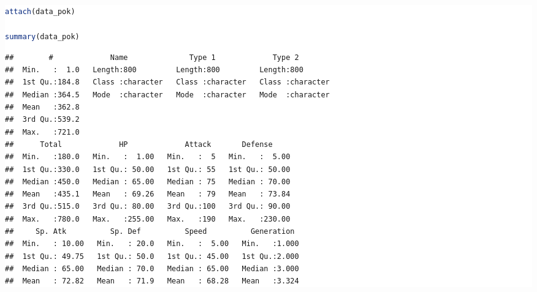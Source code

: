 ``` r
attach(data_pok)

summary(data_pok)
```

    ##        #             Name              Type 1             Type 2         
    ##  Min.   :  1.0   Length:800         Length:800         Length:800        
    ##  1st Qu.:184.8   Class :character   Class :character   Class :character  
    ##  Median :364.5   Mode  :character   Mode  :character   Mode  :character  
    ##  Mean   :362.8                                                           
    ##  3rd Qu.:539.2                                                           
    ##  Max.   :721.0                                                           
    ##      Total             HP             Attack       Defense      
    ##  Min.   :180.0   Min.   :  1.00   Min.   :  5   Min.   :  5.00  
    ##  1st Qu.:330.0   1st Qu.: 50.00   1st Qu.: 55   1st Qu.: 50.00  
    ##  Median :450.0   Median : 65.00   Median : 75   Median : 70.00  
    ##  Mean   :435.1   Mean   : 69.26   Mean   : 79   Mean   : 73.84  
    ##  3rd Qu.:515.0   3rd Qu.: 80.00   3rd Qu.:100   3rd Qu.: 90.00  
    ##  Max.   :780.0   Max.   :255.00   Max.   :190   Max.   :230.00  
    ##     Sp. Atk          Sp. Def          Speed          Generation   
    ##  Min.   : 10.00   Min.   : 20.0   Min.   :  5.00   Min.   :1.000  
    ##  1st Qu.: 49.75   1st Qu.: 50.0   1st Qu.: 45.00   1st Qu.:2.000  
    ##  Median : 65.00   Median : 70.0   Median : 65.00   Median :3.000  
    ##  Mean   : 72.82   Mean   : 71.9   Mean   : 68.28   Mean   :3.324  